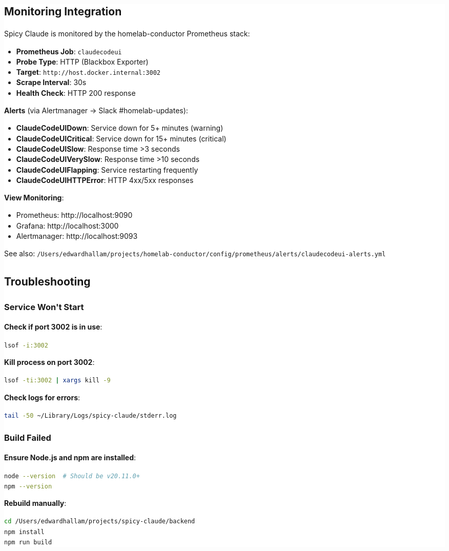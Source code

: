## Monitoring Integration

Spicy Claude is monitored by the homelab-conductor Prometheus stack:

- **Prometheus Job**: `claudecodeui`
- **Probe Type**: HTTP (Blackbox Exporter)
- **Target**: `http://host.docker.internal:3002`
- **Scrape Interval**: 30s
- **Health Check**: HTTP 200 response

**Alerts** (via Alertmanager → Slack #homelab-updates):
- **ClaudeCodeUIDown**: Service down for 5+ minutes (warning)
- **ClaudeCodeUICritical**: Service down for 15+ minutes (critical)
- **ClaudeCodeUISlow**: Response time >3 seconds
- **ClaudeCodeUIVerySlow**: Response time >10 seconds
- **ClaudeCodeUIFlapping**: Service restarting frequently
- **ClaudeCodeUIHTTPError**: HTTP 4xx/5xx responses

**View Monitoring**:
- Prometheus: http://localhost:9090
- Grafana: http://localhost:3000
- Alertmanager: http://localhost:9093

See also: `/Users/edwardhallam/projects/homelab-conductor/config/prometheus/alerts/claudecodeui-alerts.yml`

## Troubleshooting

### Service Won't Start

**Check if port 3002 is in use**:
```bash
lsof -i:3002
```

**Kill process on port 3002**:
```bash
lsof -ti:3002 | xargs kill -9
```

**Check logs for errors**:
```bash
tail -50 ~/Library/Logs/spicy-claude/stderr.log
```

### Build Failed

**Ensure Node.js and npm are installed**:
```bash
node --version  # Should be v20.11.0+
npm --version
```

**Rebuild manually**:
```bash
cd /Users/edwardhallam/projects/spicy-claude/backend
npm install
npm run build
```
